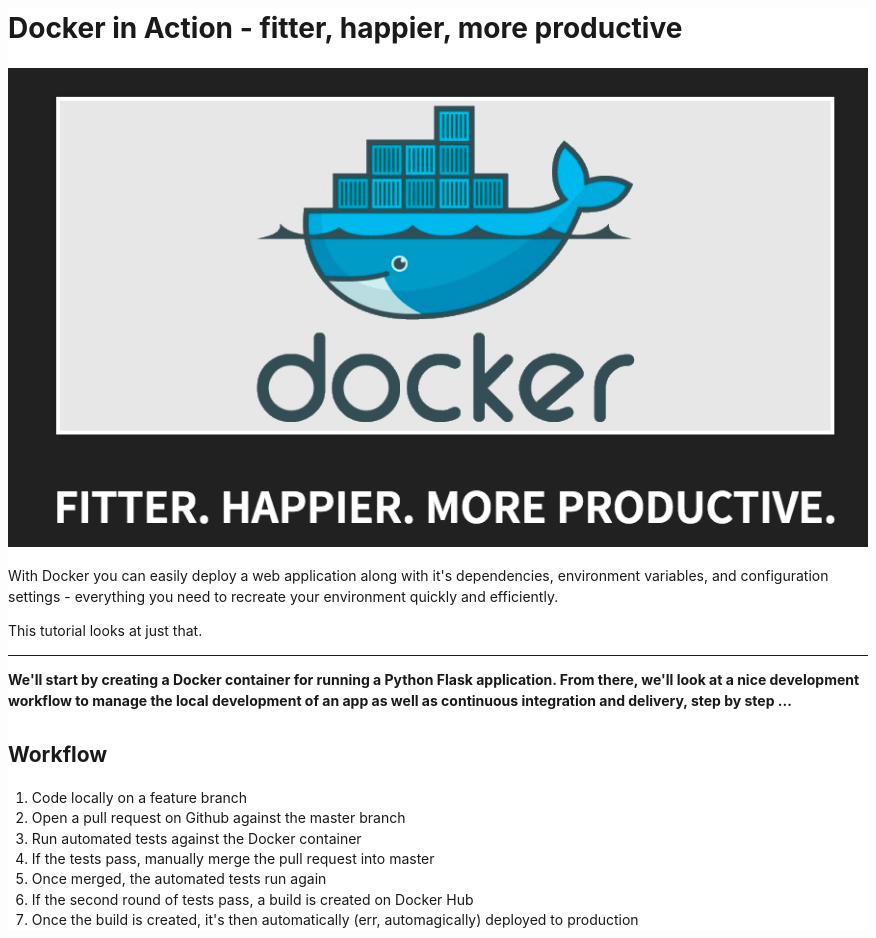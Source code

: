 # Docker in Action - fitter, happier, more productive

![docker in action](docker-in-action.png)

With Docker you can easily deploy a web application along with it's dependencies, environment variables, and configuration settings - everything you need to recreate your environment quickly and efficiently.

This tutorial looks at just that.

<hr>

**We'll start by creating a Docker container for running a Python Flask application. From there, we'll look at a nice development workflow to manage the local development of an app as well as continuous integration and delivery, step by step ...**

## Workflow

1. Code locally on a feature branch
1. Open a pull request on Github against the master branch
1. Run automated tests against the Docker container
1. If the tests pass, manually merge the pull request into master
1. Once merged, the automated tests run again
1. If the second round of tests pass, a build is created on Docker Hub
1. Once the build is created, it's then automatically (err, automagically) deployed to production
